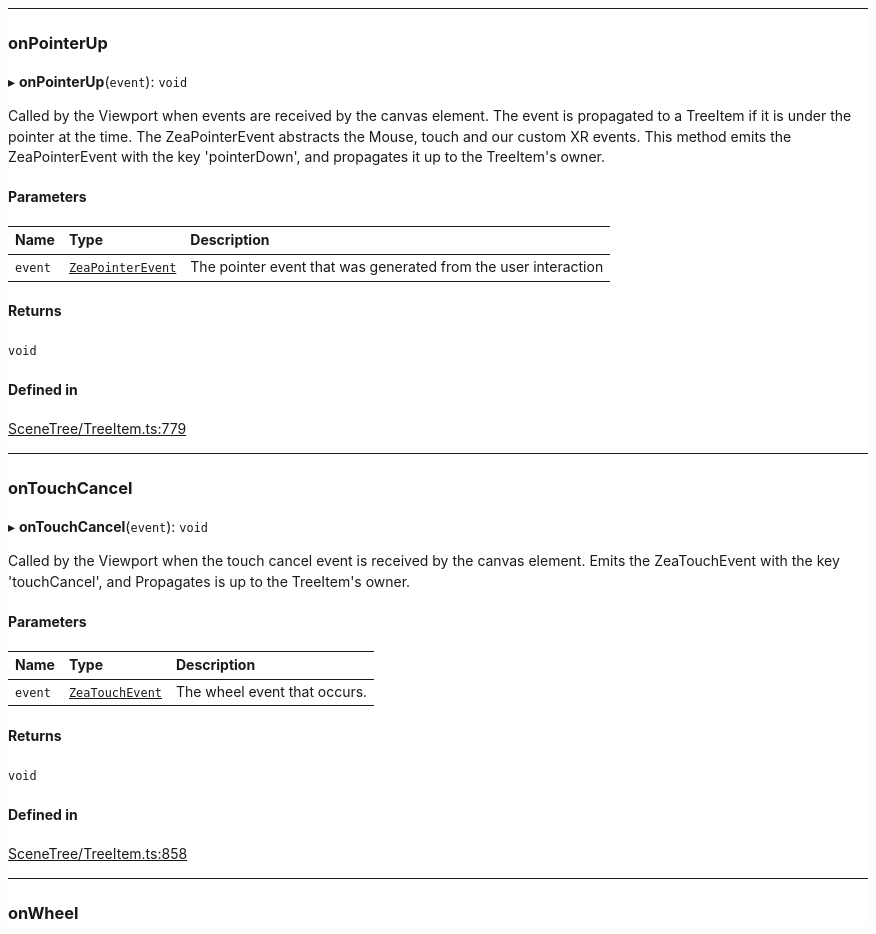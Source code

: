 ___

### onPointerUp

▸ **onPointerUp**(`event`): `void`

Called by the Viewport when events are received by the canvas element.
The event is propagated to a TreeItem if it is under the pointer at the time.
The ZeaPointerEvent abstracts the Mouse, touch and our custom XR events.
This method emits the ZeaPointerEvent with the key 'pointerDown', and
propagates it up to the TreeItem's owner.

#### Parameters

| Name | Type | Description |
| :------ | :------ | :------ |
| `event` | [`ZeaPointerEvent`](../Utilities/Events/Utilities_Events_ZeaPointerEvent.ZeaPointerEvent) | The pointer event that was generated from the user interaction |

#### Returns

`void`

#### Defined in

[SceneTree/TreeItem.ts:779](https://github.com/ZeaInc/zea-engine/blob/999d3f1c8/src/SceneTree/TreeItem.ts#L779)

___

### onTouchCancel

▸ **onTouchCancel**(`event`): `void`

Called by the Viewport when the touch cancel event is received by the canvas element.
Emits the ZeaTouchEvent with the key 'touchCancel', and Propagates is up to the TreeItem's owner.

#### Parameters

| Name | Type | Description |
| :------ | :------ | :------ |
| `event` | [`ZeaTouchEvent`](../Utilities/Events/Utilities_Events_ZeaTouchEvent.ZeaTouchEvent) | The wheel event that occurs. |

#### Returns

`void`

#### Defined in

[SceneTree/TreeItem.ts:858](https://github.com/ZeaInc/zea-engine/blob/999d3f1c8/src/SceneTree/TreeItem.ts#L858)

___

### onWheel
